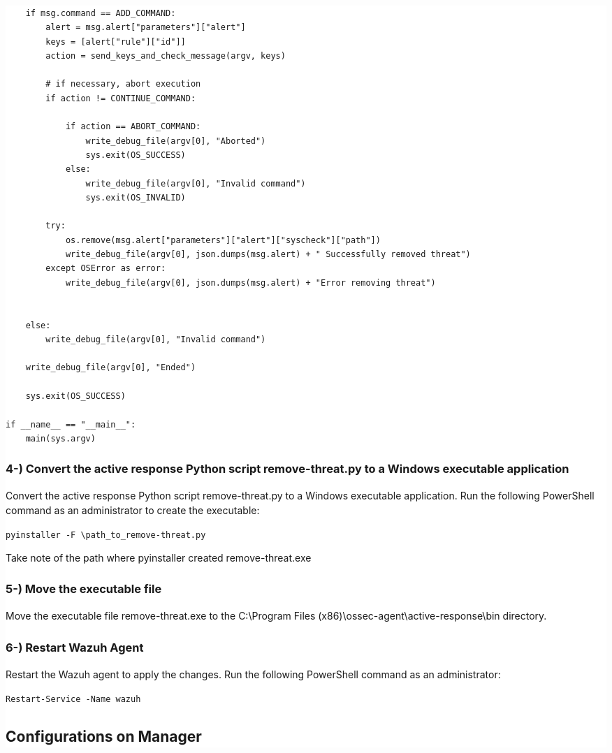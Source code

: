 		if msg.command == ADD_COMMAND:
			alert = msg.alert["parameters"]["alert"]
			keys = [alert["rule"]["id"]]
			action = send_keys_and_check_message(argv, keys)
	
			# if necessary, abort execution
			if action != CONTINUE_COMMAND:
	
				if action == ABORT_COMMAND:
					write_debug_file(argv[0], "Aborted")
					sys.exit(OS_SUCCESS)
				else:
					write_debug_file(argv[0], "Invalid command")
					sys.exit(OS_INVALID)
	
			try:
				os.remove(msg.alert["parameters"]["alert"]["syscheck"]["path"])
				write_debug_file(argv[0], json.dumps(msg.alert) + " Successfully removed threat")
			except OSError as error:
				write_debug_file(argv[0], json.dumps(msg.alert) + "Error removing threat")
			
		
		else:
			write_debug_file(argv[0], "Invalid command")
	
		write_debug_file(argv[0], "Ended")
	
		sys.exit(OS_SUCCESS)
	
	if __name__ == "__main__":
		main(sys.argv)

### 4-) Convert the active response Python script remove-threat.py to a Windows executable application

Convert the active response Python script remove-threat.py to a Windows executable application. Run the following PowerShell command as an administrator to create the executable:

	pyinstaller -F \path_to_remove-threat.py

Take note of the path where pyinstaller created remove-threat.exe

### 5-) Move the executable file

Move the executable file remove-threat.exe to the C:\Program Files (x86)\ossec-agent\active-response\bin directory.

### 6-) Restart Wazuh Agent
Restart the Wazuh agent to apply the changes. Run the following PowerShell command as an administrator:

	Restart-Service -Name wazuh


## Configurations on Manager

